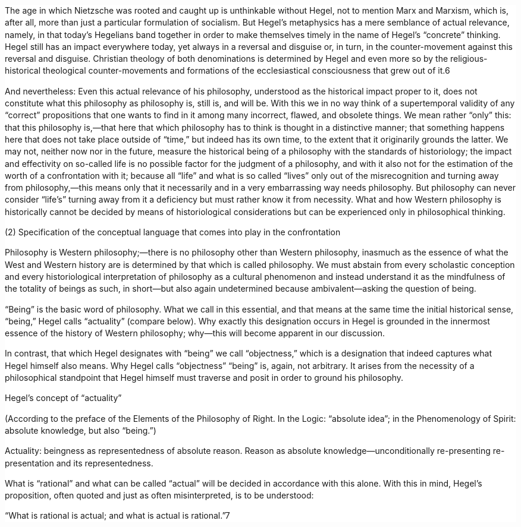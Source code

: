 The age in which Nietzsche was rooted and caught up is unthinkable without Hegel, not to mention Marx and Marxism, which is, after all, more than just a particular formulation of socialism. But Hegel’s metaphysics has a mere semblance of actual relevance, namely, in that today’s Hegelians band together in order to make themselves timely in the name of Hegel’s “concrete” thinking. Hegel still has an impact everywhere today, yet always in a reversal and disguise or, in turn, in the counter-movement against this reversal and disguise. Christian theology of both denominations is determined by Hegel and even more so by the religious-historical theological counter-movements and formations of the ecclesiastical consciousness that grew out of it.6

And nevertheless: Even this actual relevance of his philosophy, understood as the historical impact proper to it, does not constitute what this philosophy as philosophy is, still is, and will be. With this we in no way think of a supertemporal validity of any “correct” propositions that one wants to find in it among many incorrect, flawed, and obsolete things. We mean rather “only” this: that this philosophy is,—that here that which philosophy has to think is thought in a distinctive manner; that something happens here that does not take place outside of “time,” but indeed has its own time, to the extent that it originarily grounds the latter. We may not, neither now nor in the future, measure the historical being of a philosophy with the standards of historiology; the impact and effectivity on so-called life is no possible factor for the judgment of a philosophy, and with it also not for the estimation of the worth of a confrontation with it; because all “life” and what is so called “lives” only out of the misrecognition and turning away from philosophy,—this means only that it necessarily and in a very embarrassing way needs philosophy. But philosophy can never consider “life’s” turning away from it a deficiency but must rather know it from necessity. What and how Western philosophy is historically cannot be decided by means of historiological considerations but can be experienced only in philosophical thinking.

(2) Specification of the conceptual language that comes into play in the confrontation

Philosophy is Western philosophy;—there is no philosophy other than Western philosophy, inasmuch as the essence of what the West and Western history are is determined by that which is called philosophy. We must abstain from every scholastic conception and every historiological interpretation of philosophy as a cultural phenomenon and instead understand it as the mindfulness of the totality of beings as such, in short—but also again undetermined because ambivalent—asking the question of being.

“Being” is the basic word of philosophy. What we call in this essential, and that means at the same time the initial historical sense, “being,” Hegel calls “actuality” (compare below). Why exactly this designation occurs in Hegel is grounded in the innermost essence of the history of Western philosophy; why—this will become apparent in our discussion.

In contrast, that which Hegel designates with “being” we call “objectness,” which is a designation that indeed captures what Hegel himself also means. Why Hegel calls “objectness” “being” is, again, not arbitrary. It arises from the necessity of a philosophical standpoint that Hegel himself must traverse and posit in order to ground his philosophy.

Hegel’s concept of “actuality”

(According to the preface of the Elements of the Philosophy of Right. In the Logic: “absolute idea”; in the Phenomenology of Spirit: absolute knowledge, but also “being.”)

Actuality: beingness as representedness of absolute reason. Reason as absolute knowledge—unconditionally re-presenting re-presentation and its representedness.

What is “rational” and what can be called “actual” will be decided in accordance with this alone. With this in mind, Hegel’s proposition, often quoted and just as often misinterpreted, is to be understood:

“What is rational is actual; and what is actual is rational.”7
